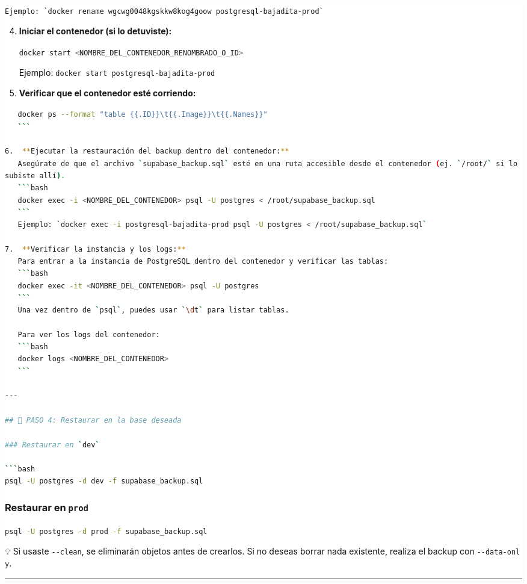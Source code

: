     Ejemplo: `docker rename wgcwg0048kgskkw8kog4goow postgresql-bajadita-prod`

4.  **Iniciar el contenedor (si lo detuviste):**

    ```bash
    docker start <NOMBRE_DEL_CONTENEDOR_RENOMBRADO_O_ID>
    ```

    Ejemplo: `docker start postgresql-bajadita-prod`

5.  **Verificar que el contenedor esté corriendo:**

````bash
   docker ps --format "table {{.ID}}\t{{.Image}}\t{{.Names}}"
   ```

6.  **Ejecutar la restauración del backup dentro del contenedor:**
   Asegúrate de que el archivo `supabase_backup.sql` esté en una ruta accesible desde el contenedor (ej. `/root/` si lo subiste allí).
   ```bash
   docker exec -i <NOMBRE_DEL_CONTENEDOR> psql -U postgres < /root/supabase_backup.sql
   ```
   Ejemplo: `docker exec -i postgresql-bajadita-prod psql -U postgres < /root/supabase_backup.sql`

7.  **Verificar la instancia y los logs:**
   Para entrar a la instancia de PostgreSQL dentro del contenedor y verificar las tablas:
   ```bash
   docker exec -it <NOMBRE_DEL_CONTENEDOR> psql -U postgres
   ```
   Una vez dentro de `psql`, puedes usar `\dt` para listar tablas.

   Para ver los logs del contenedor:
   ```bash
   docker logs <NOMBRE_DEL_CONTENEDOR>
   ```

---

## 🧭 PASO 4: Restaurar en la base deseada

### Restaurar en `dev`

```bash
psql -U postgres -d dev -f supabase_backup.sql
````

### Restaurar en `prod`

```bash
psql -U postgres -d prod -f supabase_backup.sql
```

💡 Si usaste `--clean`, se eliminarán objetos antes de crearlos.
Si no deseas borrar nada existente, realiza el backup con `--data-only`.

---
